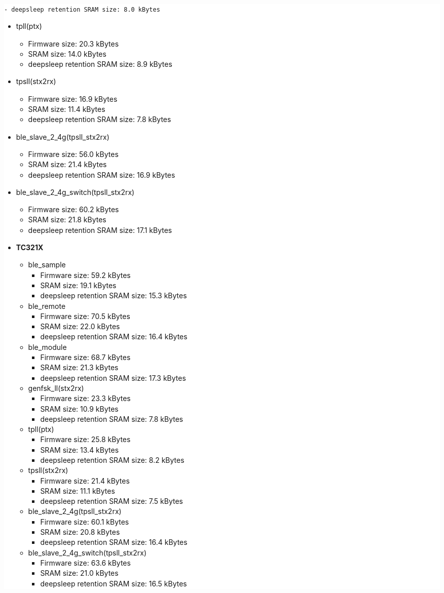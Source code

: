     - deepsleep retention SRAM size: 8.0 kBytes
  * tpll(ptx)
    - Firmware size: 20.3 kBytes
    - SRAM size: 14.0 kBytes
    - deepsleep retention SRAM size: 8.9 kBytes
  * tpsll(stx2rx)
    - Firmware size: 16.9 kBytes
    - SRAM size: 11.4 kBytes
    - deepsleep retention SRAM size: 7.8 kBytes
  * ble_slave_2_4g(tpsll_stx2rx)
    - Firmware size: 56.0 kBytes
    - SRAM size: 21.4 kBytes
    - deepsleep retention SRAM size: 16.9 kBytes
  * ble_slave_2_4g_switch(tpsll_stx2rx)
    - Firmware size: 60.2 kBytes
    - SRAM size: 21.8 kBytes
    - deepsleep retention SRAM size: 17.1 kBytes

* **TC321X**
  * ble_sample
    - Firmware size: 59.2 kBytes
    - SRAM size: 19.1 kBytes
    - deepsleep retention SRAM size: 15.3 kBytes
  * ble_remote
    - Firmware size: 70.5 kBytes
    - SRAM size: 22.0 kBytes
    - deepsleep retention SRAM size: 16.4 kBytes
  * ble_module
    - Firmware size: 68.7 kBytes
    - SRAM size: 21.3 kBytes
    - deepsleep retention SRAM size: 17.3 kBytes
  * genfsk_ll(stx2rx)
    - Firmware size: 23.3 kBytes
    - SRAM size: 10.9 kBytes
    - deepsleep retention SRAM size: 7.8 kBytes
  * tpll(ptx)
    - Firmware size: 25.8 kBytes
    - SRAM size: 13.4 kBytes
    - deepsleep retention SRAM size: 8.2 kBytes
  * tpsll(stx2rx)
    - Firmware size: 21.4 kBytes
    - SRAM size: 11.1 kBytes
    - deepsleep retention SRAM size: 7.5 kBytes
  * ble_slave_2_4g(tpsll_stx2rx)
    - Firmware size: 60.1 kBytes
    - SRAM size: 20.8 kBytes
    - deepsleep retention SRAM size: 16.4 kBytes
  * ble_slave_2_4g_switch(tpsll_stx2rx)
    - Firmware size: 63.6 kBytes
    - SRAM size: 21.0 kBytes
    - deepsleep retention SRAM size: 16.5 kBytes
